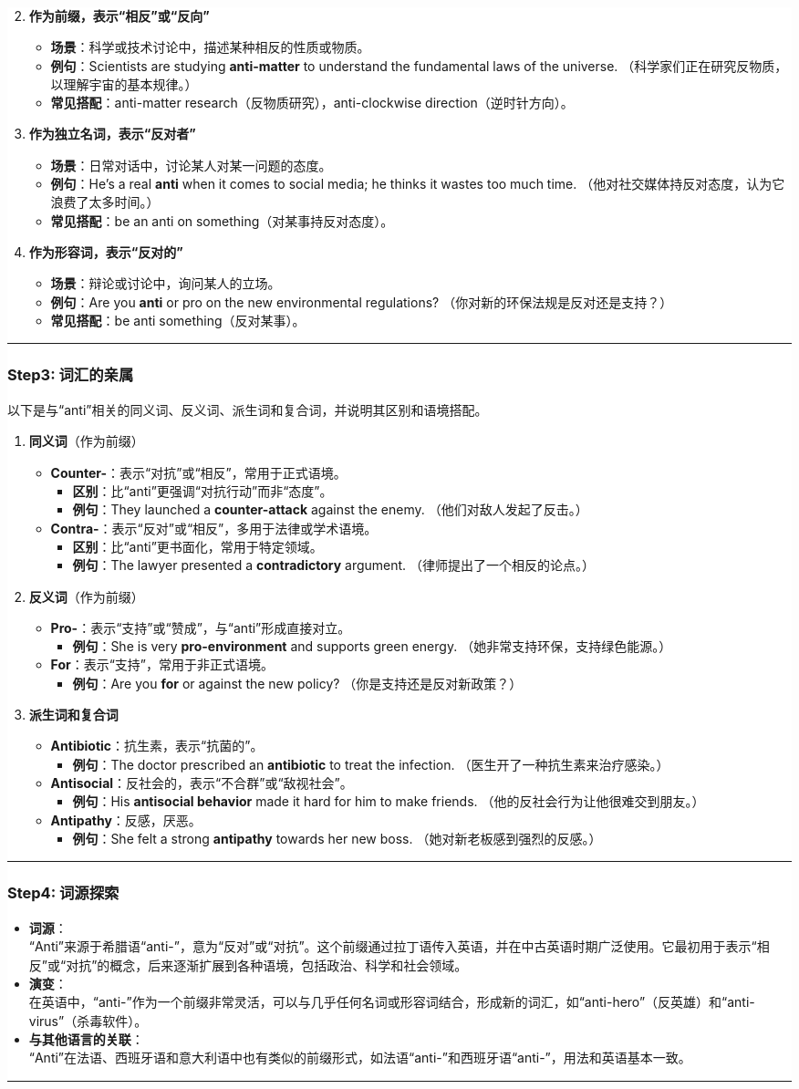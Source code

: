 2. **作为前缀，表示“相反”或“反向”**
   - **场景**：科学或技术讨论中，描述某种相反的性质或物质。
   - **例句**：Scientists are studying **anti-matter** to understand the fundamental laws of the universe. （科学家们正在研究反物质，以理解宇宙的基本规律。）
   - **常见搭配**：anti-matter research（反物质研究），anti-clockwise direction（逆时针方向）。

3. **作为独立名词，表示“反对者”**
   - **场景**：日常对话中，讨论某人对某一问题的态度。
   - **例句**：He’s a real **anti** when it comes to social media; he thinks it wastes too much time. （他对社交媒体持反对态度，认为它浪费了太多时间。）
   - **常见搭配**：be an anti on something（对某事持反对态度）。

4. **作为形容词，表示“反对的”**
   - **场景**：辩论或讨论中，询问某人的立场。
   - **例句**：Are you **anti** or pro on the new environmental regulations? （你对新的环保法规是反对还是支持？）
   - **常见搭配**：be anti something（反对某事）。

---

### Step3: 词汇的亲属
以下是与“anti”相关的同义词、反义词、派生词和复合词，并说明其区别和语境搭配。

1. **同义词**（作为前缀）
   - **Counter-**：表示“对抗”或“相反”，常用于正式语境。
     - **区别**：比“anti”更强调“对抗行动”而非“态度”。
     - **例句**：They launched a **counter-attack** against the enemy. （他们对敌人发起了反击。）
   - **Contra-**：表示“反对”或“相反”，多用于法律或学术语境。
     - **区别**：比“anti”更书面化，常用于特定领域。
     - **例句**：The lawyer presented a **contradictory** argument. （律师提出了一个相反的论点。）

2. **反义词**（作为前缀）
   - **Pro-**：表示“支持”或“赞成”，与“anti”形成直接对立。
     - **例句**：She is very **pro-environment** and supports green energy. （她非常支持环保，支持绿色能源。）
   - **For**：表示“支持”，常用于非正式语境。
     - **例句**：Are you **for** or against the new policy? （你是支持还是反对新政策？）

3. **派生词和复合词**
   - **Antibiotic**：抗生素，表示“抗菌的”。
     - **例句**：The doctor prescribed an **antibiotic** to treat the infection. （医生开了一种抗生素来治疗感染。）
   - **Antisocial**：反社会的，表示“不合群”或“敌视社会”。
     - **例句**：His **antisocial behavior** made it hard for him to make friends. （他的反社会行为让他很难交到朋友。）
   - **Antipathy**：反感，厌恶。
     - **例句**：She felt a strong **antipathy** towards her new boss. （她对新老板感到强烈的反感。）

---

### Step4: 词源探索
- **词源**：  
  “Anti”来源于希腊语“anti-”，意为“反对”或“对抗”。这个前缀通过拉丁语传入英语，并在中古英语时期广泛使用。它最初用于表示“相反”或“对抗”的概念，后来逐渐扩展到各种语境，包括政治、科学和社会领域。
- **演变**：  
  在英语中，“anti-”作为一个前缀非常灵活，可以与几乎任何名词或形容词结合，形成新的词汇，如“anti-hero”（反英雄）和“anti-virus”（杀毒软件）。
- **与其他语言的关联**：  
  “Anti”在法语、西班牙语和意大利语中也有类似的前缀形式，如法语“anti-”和西班牙语“anti-”，用法和英语基本一致。

---